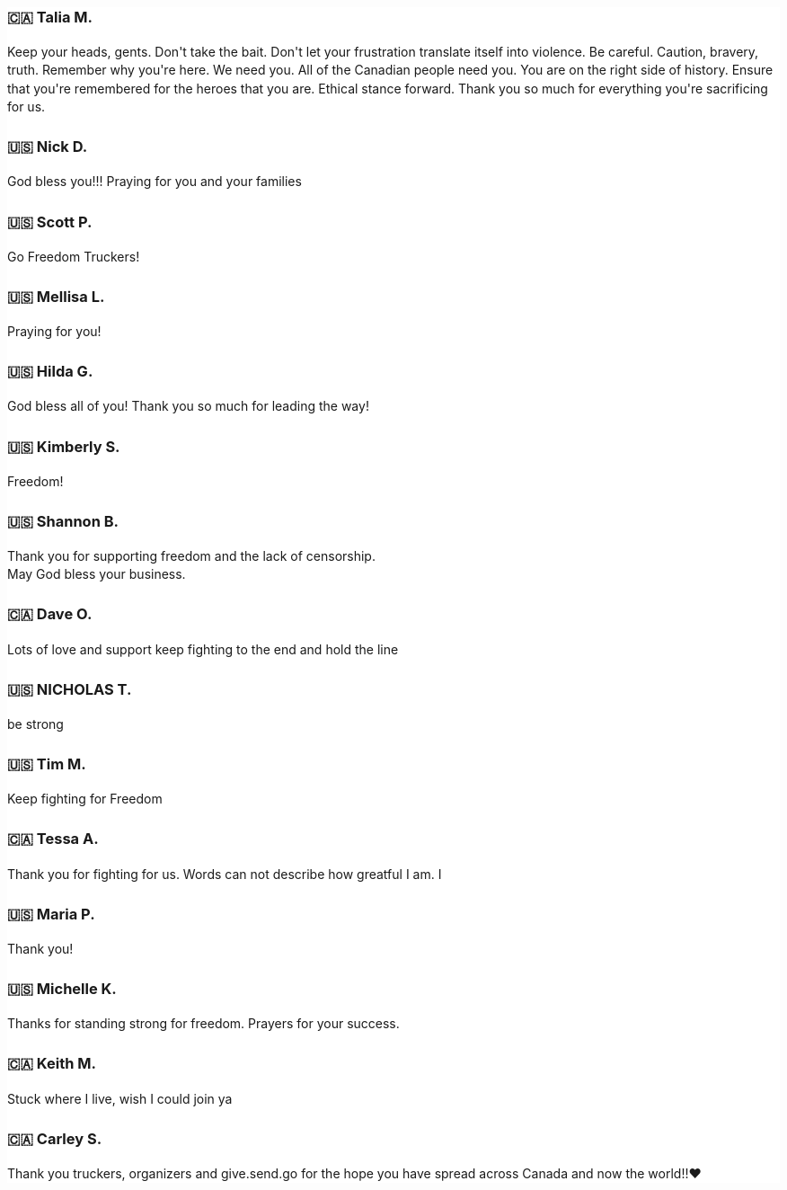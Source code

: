 ### 🇨🇦 Talia M.
Keep your heads, gents. Don't take the bait. Don't let your frustration translate itself into violence. Be careful. Caution, bravery, truth. Remember why you're here. We need you. All of the Canadian people need you. You are on the right side of history. Ensure that you're remembered for the heroes that you are. Ethical stance forward. Thank you so much for everything you're sacrificing for us. 

### 🇺🇸 Nick D.
God bless you!!!  Praying for you and your families

### 🇺🇸 Scott P.
Go Freedom Truckers!

### 🇺🇸 Mellisa L.
Praying for you!

### 🇺🇸 Hilda  G.
God bless all of you! Thank you so much for leading the way!

### 🇺🇸 Kimberly S.
Freedom!

### 🇺🇸 Shannon B.
Thank you for supporting freedom and the lack of censorship.<br />May God bless your business.

### 🇨🇦 Dave O.
Lots of love and support keep fighting to the end and hold the line

### 🇺🇸 NICHOLAS T.
be strong

### 🇺🇸 Tim M.
Keep fighting for Freedom

### 🇨🇦 Tessa A.
Thank you for fighting for us. Words can not describe how greatful I am. I

### 🇺🇸 Maria P.
Thank you!

### 🇺🇸 Michelle K.
Thanks for standing strong for freedom. Prayers for your success.

### 🇨🇦 Keith M.
Stuck where I live, wish I could join ya

### 🇨🇦 Carley S.
Thank you truckers, organizers and give.send.go for the hope you have spread across Canada and now the world!!❤️

